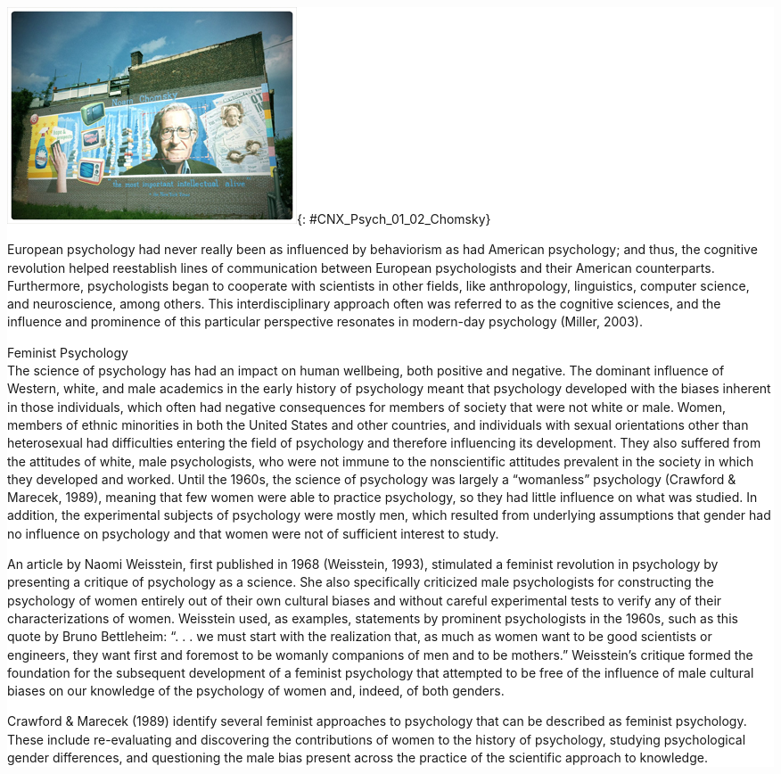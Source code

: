  ![A photograph shows a mural on the side of a building. The mural includes Chomsky\'s face, along with some newspapers, televisions, and cleaning products. At the top of the mural, it reads &#x201C;Noam Chomsky.&#x201D; At the bottom of the mural, it reads &#x201C;the most important intellectual alive.&#x201D;](../resources/CNX_Psych_01_02_Chomsky.jpg "Noam Chomsky was very influential in beginning the cognitive revolution. In 2010, this mural honoring him was put up in Philadelphia, Pennsylvania. (credit: Robert Moran)"){: #CNX_Psych_01_02_Chomsky}

European psychology had never really been as influenced by behaviorism as had American psychology; and thus, the cognitive revolution helped reestablish lines of communication between European psychologists and their American counterparts. Furthermore, psychologists began to cooperate with scientists in other fields, like anthropology, linguistics, computer science, and neuroscience, among others. This interdisciplinary approach often was referred to as the cognitive sciences, and the influence and prominence of this particular perspective resonates in modern-day psychology (Miller, 2003).

<div data-type="note" data-has-label="true" class="note psychology dig-deeper" data-label="Dig Deeper" markdown="1">
<div data-type="title" class="title">
Feminist Psychology
</div>
The science of psychology has had an impact on human wellbeing, both positive and negative. The dominant influence of Western, white, and male academics in the early history of psychology meant that psychology developed with the biases inherent in those individuals, which often had negative consequences for members of society that were not white or male. Women, members of ethnic minorities in both the United States and other countries, and individuals with sexual orientations other than heterosexual had difficulties entering the field of psychology and therefore influencing its development. They also suffered from the attitudes of white, male psychologists, who were not immune to the nonscientific attitudes prevalent in the society in which they developed and worked. Until the 1960s, the science of psychology was largely a “womanless” psychology (Crawford &amp; Marecek, 1989), meaning that few women were able to practice psychology, so they had little influence on what was studied. In addition, the experimental subjects of psychology were mostly men, which resulted from underlying assumptions that gender had no influence on psychology and that women were not of sufficient interest to study.

An article by Naomi Weisstein, first published in 1968 (Weisstein, 1993), stimulated a feminist revolution in psychology by presenting a critique of psychology as a science. She also specifically criticized male psychologists for constructing the psychology of women entirely out of their own cultural biases and without careful experimental tests to verify any of their characterizations of women. Weisstein used, as examples, statements by prominent psychologists in the 1960s, such as this quote by Bruno Bettleheim: “. . . we must start with the realization that, as much as women want to be good scientists or engineers, they want first and foremost to be womanly companions of men and to be mothers.” Weisstein’s critique formed the foundation for the subsequent development of a feminist psychology that attempted to be free of the influence of male cultural biases on our knowledge of the psychology of women and, indeed, of both genders.

Crawford &amp; Marecek (1989) identify several feminist approaches to psychology that can be described as feminist psychology. These include re-evaluating and discovering the contributions of women to the history of psychology, studying psychological gender differences, and questioning the male bias present across the practice of the scientific approach to knowledge.
